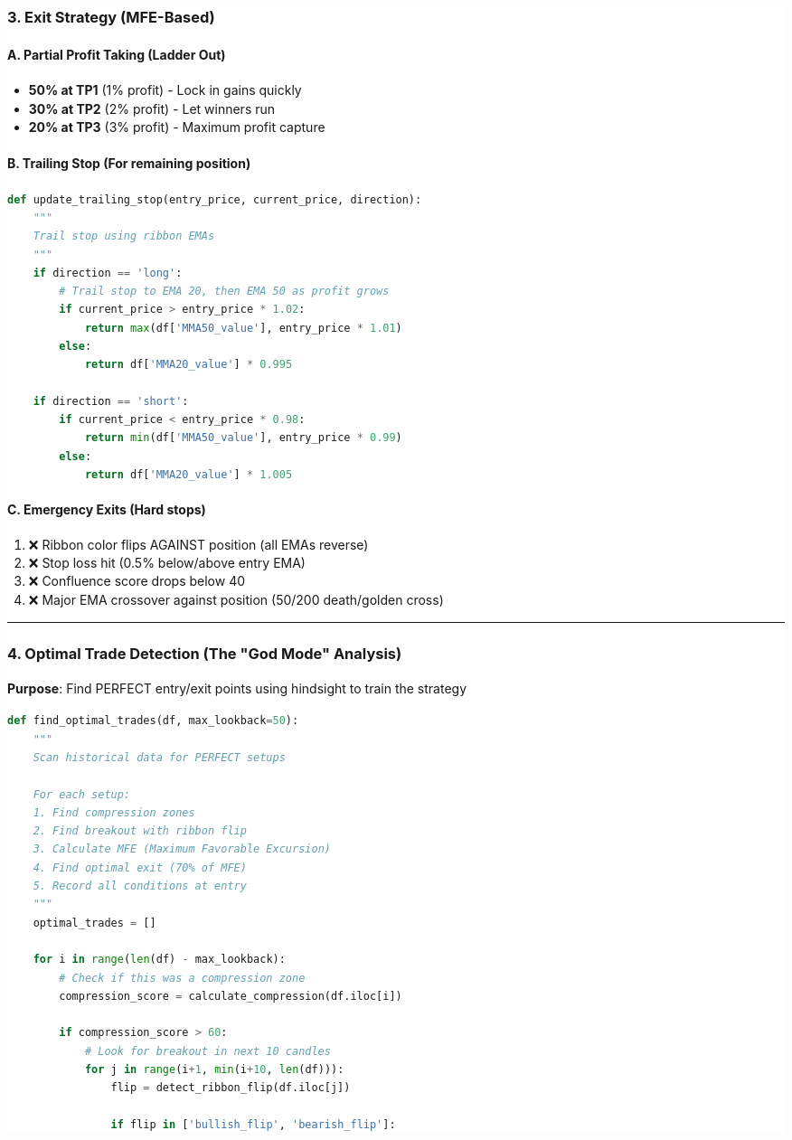 ### 3. **Exit Strategy (MFE-Based)**

#### A. Partial Profit Taking (Ladder Out)
- **50% at TP1** (1% profit) - Lock in gains quickly
- **30% at TP2** (2% profit) - Let winners run
- **20% at TP3** (3% profit) - Maximum profit capture

#### B. Trailing Stop (For remaining position)
```python
def update_trailing_stop(entry_price, current_price, direction):
    """
    Trail stop using ribbon EMAs
    """
    if direction == 'long':
        # Trail stop to EMA 20, then EMA 50 as profit grows
        if current_price > entry_price * 1.02:
            return max(df['MMA50_value'], entry_price * 1.01)
        else:
            return df['MMA20_value'] * 0.995

    if direction == 'short':
        if current_price < entry_price * 0.98:
            return min(df['MMA50_value'], entry_price * 0.99)
        else:
            return df['MMA20_value'] * 1.005
```

#### C. Emergency Exits (Hard stops)
1. ❌ Ribbon color flips AGAINST position (all EMAs reverse)
2. ❌ Stop loss hit (0.5% below/above entry EMA)
3. ❌ Confluence score drops below 40
4. ❌ Major EMA crossover against position (50/200 death/golden cross)

---

### 4. **Optimal Trade Detection** (The "God Mode" Analysis)

**Purpose**: Find PERFECT entry/exit points using hindsight to train the strategy

```python
def find_optimal_trades(df, max_lookback=50):
    """
    Scan historical data for PERFECT setups

    For each setup:
    1. Find compression zones
    2. Find breakout with ribbon flip
    3. Calculate MFE (Maximum Favorable Excursion)
    4. Find optimal exit (70% of MFE)
    5. Record all conditions at entry
    """
    optimal_trades = []

    for i in range(len(df) - max_lookback):
        # Check if this was a compression zone
        compression_score = calculate_compression(df.iloc[i])

        if compression_score > 60:
            # Look for breakout in next 10 candles
            for j in range(i+1, min(i+10, len(df))):
                flip = detect_ribbon_flip(df.iloc[j])

                if flip in ['bullish_flip', 'bearish_flip']:
```